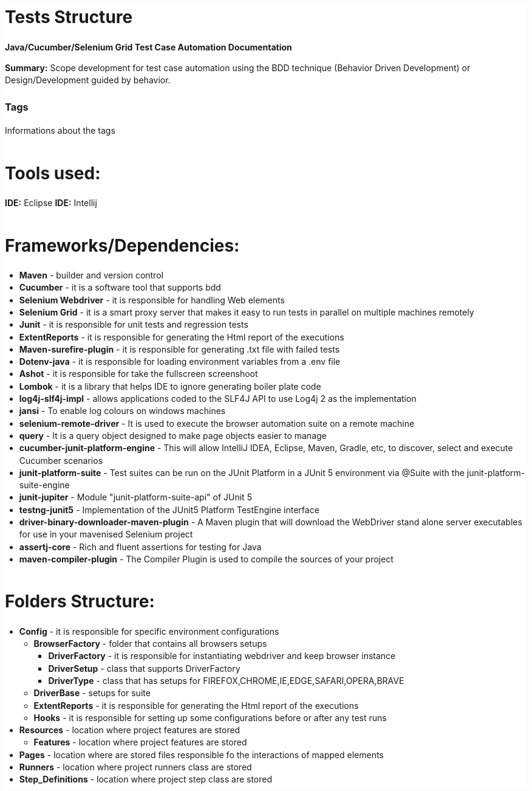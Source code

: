 # Tests Structure
**Java/Cucumber/Selenium Grid Test Case Automation Documentation**

**Summary:**
Scope development for test case automation using the BDD technique (Behavior Driven Development) or Design/Development guided by behavior.

### Tags ###

Informations about the tags

# Tools used:
**IDE:** Eclipse
**IDE:** Intellij


# Frameworks/Dependencies:
- **Maven** - builder and version control
- **Cucumber** - it is a software tool that supports bdd
- **Selenium Webdriver** - it is responsible for handling Web elements
- **Selenium Grid** - it is a smart proxy server that makes it easy to run tests in parallel on multiple machines remotely
- **Junit** - it is responsible for unit tests and regression tests
- **ExtentReports** - it is responsible for generating the Html report of the executions
- **Maven-surefire-plugin** - it is responsible for generating .txt file with failed tests
- **Dotenv-java** - it is responsible for loading environment variables from a .env file
- **Ashot** - it is responsible for take the fullscreen screenshoot
- **Lombok** - it is a library that helps IDE to ignore generating boiler plate code
- **log4j-slf4j-impl** - allows applications coded to the SLF4J API to use Log4j 2 as the implementation
- **jansi** - To enable log colours on windows machines
- **selenium-remote-driver** - It is used to execute the browser automation suite on a remote machine
- **query** - It is a query object designed to make page objects easier to manage
- **cucumber-junit-platform-engine** - This will allow IntelliJ IDEA, Eclipse, Maven, Gradle, etc, to discover, select and execute Cucumber scenarios
- **junit-platform-suite** - Test suites can be run on the JUnit Platform in a JUnit 5 environment via @Suite with the junit-platform-suite-engine
- **junit-jupiter** - Module "junit-platform-suite-api" of JUnit 5
- **testng-junit5** - Implementation of the JUnit5 Platform TestEngine interface
- **driver-binary-downloader-maven-plugin** - A Maven plugin that will download the WebDriver stand alone server executables for use in your mavenised Selenium project
- **assertj-core** - Rich and fluent assertions for testing for Java
- **maven-compiler-plugin** - The Compiler Plugin is used to compile the sources of your project

# Folders Structure:
- **Config** - it is responsible for specific environment configurations
  - **BrowserFactory** - folder that contains all browsers setups
    - **DriverFactory** - it is responsible for instantiating webdriver and keep browser instance
    - **DriverSetup** - class that supports DriverFactory
    - **DriverType** - class that has setups for FIREFOX,CHROME,IE,EDGE,SAFARI,OPERA,BRAVE
  - **DriverBase** - setups for suite
  - **ExtentReports** - it is responsible for generating the Html report of the executions
  - **Hooks** - it is responsible for setting up some configurations before or after any test runs
- **Resources** - location where project features are stored
  - **Features** -  location where project features are stored
- **Pages** - location where are stored files responsible fo the interactions of mapped elements
- **Runners** - location where project runners class are stored
- **Step_Definitions** - location where project step class are stored
